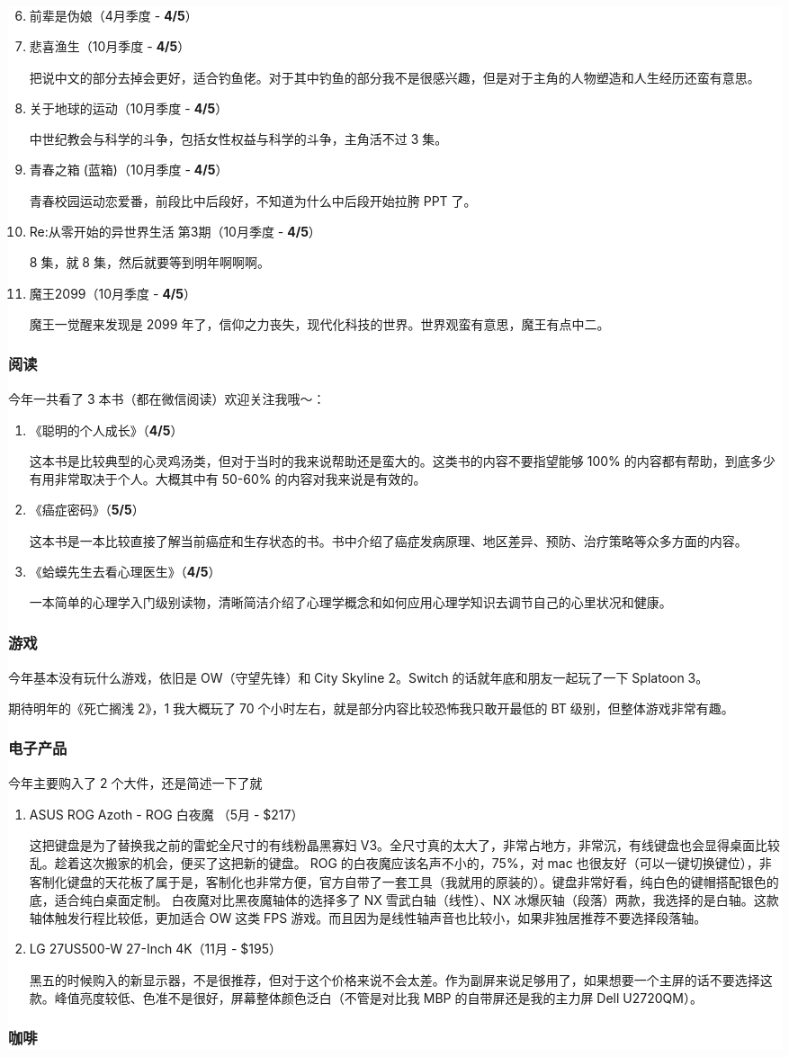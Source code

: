6. 前辈是伪娘（4月季度 - **4/5**）
7. 悲喜渔生（10月季度 - **4/5**）

   把说中文的部分去掉会更好，适合钓鱼佬。对于其中钓鱼的部分我不是很感兴趣，但是对于主角的人物塑造和人生经历还蛮有意思。

8. 关于地球的运动（10月季度 - **4/5**）

   中世纪教会与科学的斗争，包括女性权益与科学的斗争，主角活不过 3 集。

9. 青春之箱 (蓝箱)（10月季度 - **4/5**）

   青春校园运动恋爱番，前段比中后段好，不知道为什么中后段开始拉胯 PPT 了。

10. Re:从零开始的异世界生活 第3期（10月季度 - **4/5**）

    8 集，就 8 集，然后就要等到明年啊啊啊。

11. 魔王2099（10月季度 - **4/5**）

    魔王一觉醒来发现是 2099 年了，信仰之力丧失，现代化科技的世界。世界观蛮有意思，魔王有点中二。

### 阅读

今年一共看了 3 本书（都在微信阅读）欢迎关注我哦～：

1. 《聪明的个人成长》（**4/5**）

   这本书是比较典型的心灵鸡汤类，但对于当时的我来说帮助还是蛮大的。这类书的内容不要指望能够 100% 的内容都有帮助，到底多少有用非常取决于个人。大概其中有 50-60% 的内容对我来说是有效的。

2. 《癌症密码》（**5/5**）

   这本书是一本比较直接了解当前癌症和生存状态的书。书中介绍了癌症发病原理、地区差异、预防、治疗策略等众多方面的内容。

3. 《蛤蟆先生去看心理医生》（**4/5**）

   一本简单的心理学入门级别读物，清晰简洁介绍了心理学概念和如何应用心理学知识去调节自己的心里状况和健康。

### 游戏

今年基本没有玩什么游戏，依旧是 OW（守望先锋）和 City Skyline 2。Switch 的话就年底和朋友一起玩了一下 Splatoon 3。

期待明年的《死亡搁浅 2》，1 我大概玩了 70 个小时左右，就是部分内容比较恐怖我只敢开最低的 BT 级别，但整体游戏非常有趣。

### 电子产品

今年主要购入了 2 个大件，还是简述一下了就

1. ASUS ROG Azoth - ROG 白夜魔 （5月 - \$217）

   这把键盘是为了替换我之前的雷蛇全尺寸的有线粉晶黑寡妇 V3。全尺寸真的太大了，非常占地方，非常沉，有线键盘也会显得桌面比较乱。趁着这次搬家的机会，便买了这把新的键盘。
   ROG 的白夜魔应该名声不小的，75%，对 mac 也很友好（可以一键切换键位），非客制化键盘的天花板了属于是，客制化也非常方便，官方自带了一套工具（我就用的原装的）。键盘非常好看，纯白色的键帽搭配银色的底，适合纯白桌面定制。
   白夜魔对比黑夜魔轴体的选择多了 NX 雪武白轴（线性）、NX 冰爆灰轴（段落）两款，我选择的是白轴。这款轴体触发行程比较低，更加适合 OW 这类 FPS 游戏。而且因为是线性轴声音也比较小，如果非独居推荐不要选择段落轴。

2. LG 27US500-W 27-Inch 4K（11月 - \$195）

   黑五的时候购入的新显示器，不是很推荐，但对于这个价格来说不会太差。作为副屏来说足够用了，如果想要一个主屏的话不要选择这款。峰值亮度较低、色准不是很好，屏幕整体颜色泛白（不管是对比我 MBP 的自带屏还是我的主力屏 Dell U2720QM）。

### 咖啡
